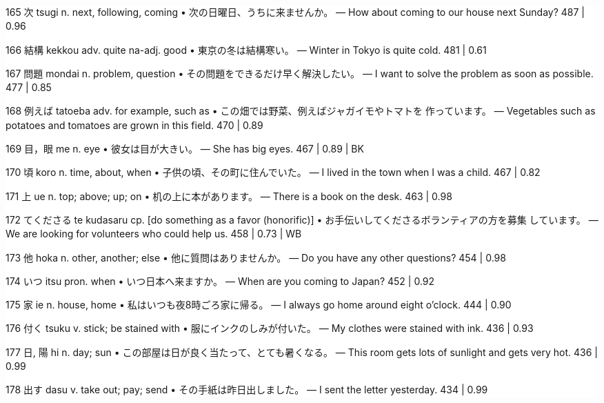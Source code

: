 165  次 tsugi n. next, following, coming
•  次の日曜日、うちに来ませんか。 — How about coming to our house next Sunday?
487 | 0.96

166  結構 kekkou adv. quite na-adj. good
•  東京の冬は結構寒い。 — Winter in Tokyo is quite cold.
481 | 0.61

167  問題 mondai n. problem, question
•  その問題をできるだけ早く解決したい。 — I want to solve the problem as soon as possible.
477 | 0.85

168  例えば tatoeba adv. for example, such as
•  この畑では野菜、例えばジャガイモやトマトを 作っています。 — Vegetables such as potatoes and tomatoes are grown in this field.
470 | 0.89

169  目，眼 me n. eye
•  彼女は目が大きい。 — She has big eyes.
467 | 0.89 | BK

170  頃 koro n. time, about, when
•  子供の頃、その町に住んでいた。 — I lived in the town when I was a child.
467 | 0.82

171  上 ue n. top; above; up; on
•  机の上に本があります。 — There is a book on the desk.
463 | 0.98

172  てくださる te kudasaru cp. [do something as a favor (honorific)]
•  お手伝いしてくださるボランティアの方を募集 しています。 — We are looking for volunteers who could help us.
458 | 0.73 | WB

173  他 hoka n. other, another; else
•  他に質問はありませんか。 — Do you have any other questions?
454 | 0.98

174  いつ itsu pron. when
•  いつ日本へ来ますか。 — When are you coming to Japan?
452 | 0.92

175  家 ie n. house, home
•  私はいつも夜8時ごろ家に帰る。 — I always go home around eight o’clock.
444 | 0.90

176  付く tsuku v. stick; be stained with
•  服にインクのしみが付いた。 — My clothes were stained with ink.
436 | 0.93

177  日, 陽 hi n. day; sun
•  この部屋は日が良く当たって、とても暑くなる。 — This room gets lots of sunlight and gets very hot.
436 | 0.99

178  出す dasu v. take out; pay; send
•  その手紙は昨日出しました。 — I sent the letter yesterday.
434 | 0.99
